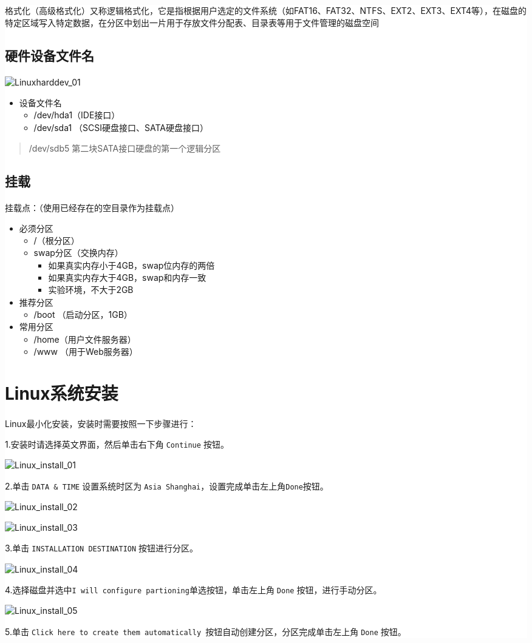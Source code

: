 格式化（高级格式化）又称逻辑格式化，它是指根据用户选定的文件系统（如FAT16、FAT32、NTFS、EXT2、EXT3、EXT4等），在磁盘的特定区域写入特定数据，在分区中划出一片用于存放文件分配表、目录表等用于文件管理的磁盘空间

## 硬件设备文件名

![Linuxharddev_01](https://ylighgh.gitee.io/blogparkcdn/images/Linuxharddev_01.png)

- 设备文件名
    - /dev/hda1（IDE接口）
    - /dev/sda1 （SCSI硬盘接口、SATA硬盘接口）

> /dev/sdb5 第二块SATA接口硬盘的第一个逻辑分区

## 挂载
挂载点：（使用已经存在的空目录作为挂载点）

- 必须分区
    - /（根分区）
    - swap分区（交换内存）
        - 如果真实内存小于4GB，swap位内存的两倍
        - 如果真实内存大于4GB，swap和内存一致
        - 实验环境，不大于2GB
- 推荐分区
    - /boot （启动分区，1GB）
- 常用分区
    - /home（用户文件服务器）
    - /www （用于Web服务器）


# Linux系统安装

Linux最小化安装，安装时需要按照一下步骤进行：

1.安装时请选择英文界面，然后单击右下角  `Continue` 按钮。

![Linux_install_01](https://ylighgh.gitee.io/blogparkcdn/images/Linux_install_01.png)

2.单击 `DATA & TIME` 设置系统时区为 `Asia Shanghai`，设置完成单击左上角` Done `按钮。

![Linux_install_02](https://ylighgh.gitee.io/blogparkcdn/images/Linux_install_02.png)

![Linux_install_03](https://ylighgh.gitee.io/blogparkcdn/images/Linux_install_03.png)

3.单击 `INSTALLATION DESTINATION` 按钮进行分区。

![Linux_install_04](https://ylighgh.gitee.io/blogparkcdn/images/Linux_install_04.png)

4.选择磁盘并选中` I will configure partioning `单选按钮，单击左上角 `Done` 按钮，进行手动分区。

![Linux_install_05](https://ylighgh.gitee.io/blogparkcdn/images/Linux_install_05.png)

5.单击 `Click here to create them automatically `按钮自动创建分区，分区完成单击左上角 `Done` 按钮。
